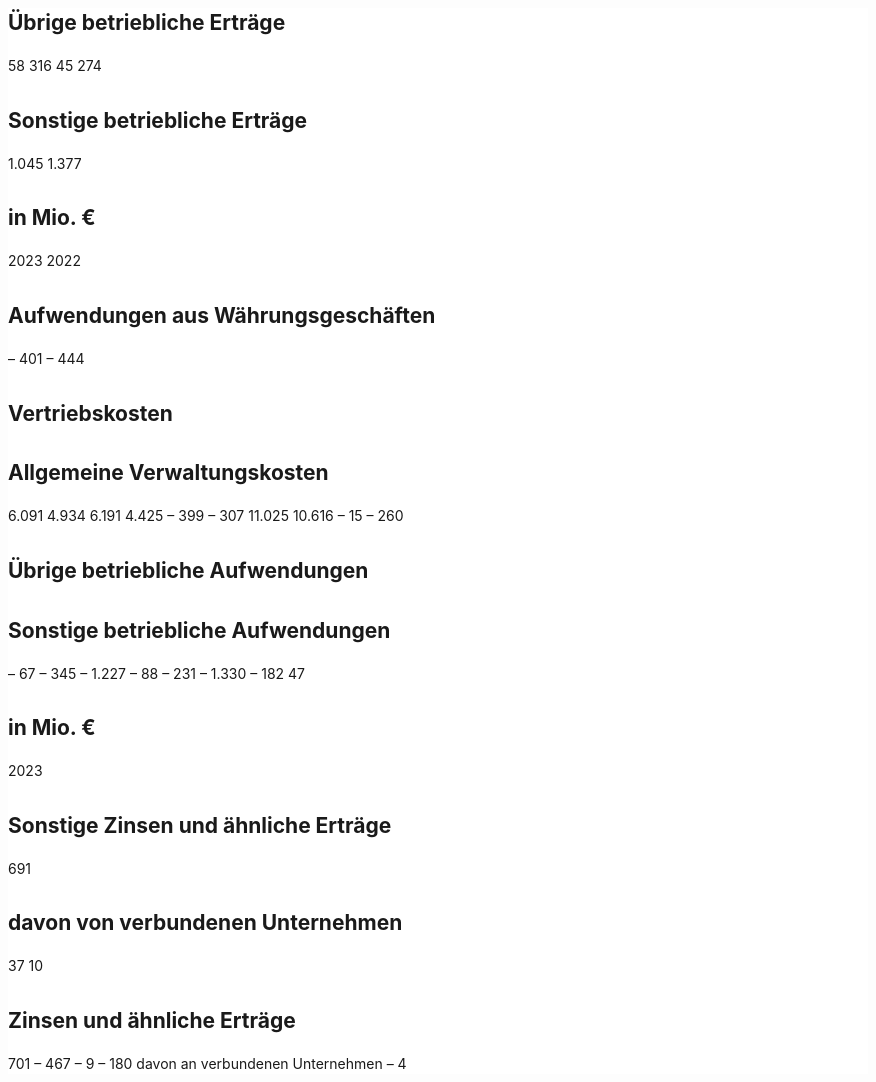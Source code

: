 ## Übrige betriebliche Erträge
58
316
45
274
## Sonstige betriebliche Erträge
1.045
1.377
## in Mio. €
2023
2022
## Aufwendungen aus Währungsgeschäften
– 401
– 444
## Vertriebskosten
## Allgemeine Verwaltungskosten
6.091
4.934
6.191
4.425
– 399
– 307
11.025
10.616
– 15
– 260
## Übrige betriebliche Aufwendungen
## Sonstige betriebliche Aufwendungen
– 67
– 345
– 1.227
– 88
– 231
– 1.330
– 182
47
## in Mio. €
2023
## Sonstige Zinsen und ähnliche Erträge
691
## davon von verbundenen Unternehmen
37
10
## Zinsen und ähnliche Erträge
701
– 467
– 9
– 180
davon an verbundenen Unternehmen
– 4